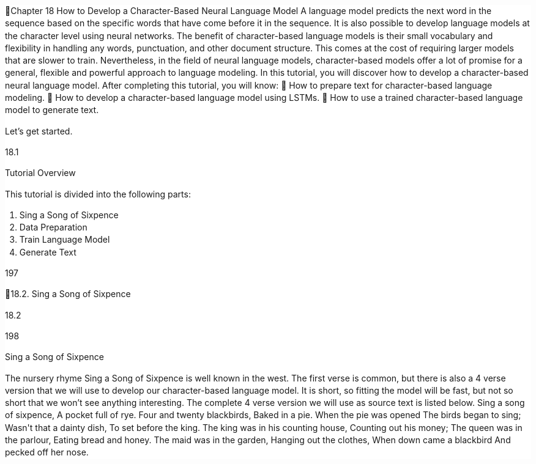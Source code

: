 Chapter 18
How to Develop a Character-Based
Neural Language Model
A language model predicts the next word in the sequence based on the specific words that have
come before it in the sequence. It is also possible to develop language models at the character
level using neural networks. The benefit of character-based language models is their small
vocabulary and flexibility in handling any words, punctuation, and other document structure.
This comes at the cost of requiring larger models that are slower to train. Nevertheless, in the
field of neural language models, character-based models offer a lot of promise for a general,
flexible and powerful approach to language modeling. In this tutorial, you will discover how to
develop a character-based neural language model. After completing this tutorial, you will know:
 How to prepare text for character-based language modeling.
 How to develop a character-based language model using LSTMs.
 How to use a trained character-based language model to generate text.

Let’s get started.

18.1

Tutorial Overview

This tutorial is divided into the following parts:
1. Sing a Song of Sixpence
2. Data Preparation
3. Train Language Model
4. Generate Text

197

18.2. Sing a Song of Sixpence

18.2

198

Sing a Song of Sixpence

The nursery rhyme Sing a Song of Sixpence is well known in the west. The first verse is common,
but there is also a 4 verse version that we will use to develop our character-based language
model. It is short, so fitting the model will be fast, but not so short that we won’t see anything
interesting. The complete 4 verse version we will use as source text is listed below.
Sing a song of sixpence,
A pocket full of rye.
Four and twenty blackbirds,
Baked in a pie.
When the pie was opened
The birds began to sing;
Wasn't that a dainty dish,
To set before the king.
The king was in his counting house,
Counting out his money;
The queen was in the parlour,
Eating bread and honey.
The maid was in the garden,
Hanging out the clothes,
When down came a blackbird
And pecked off her nose.
